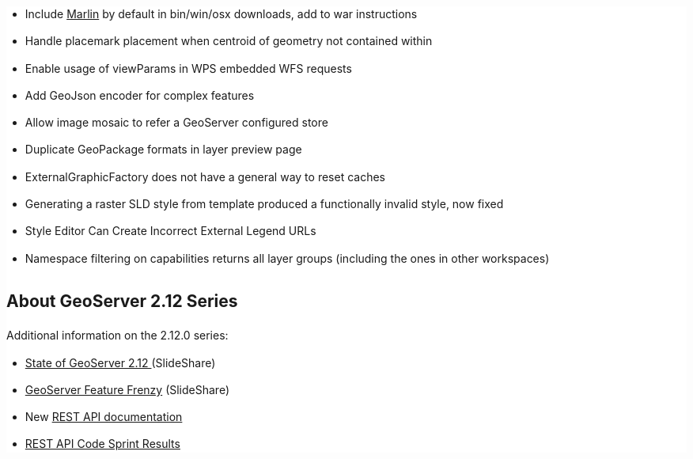  	
  * Include [Marlin](https://github.com/bourgesl/marlin-renderer) by default in bin/win/osx downloads, add to war instructions

 	
  * Handle placemark placement when centroid of geometry not contained within

 	
  * Enable usage of viewParams in WPS embedded WFS requests

 	
  * Add GeoJson encoder for complex features

 	
  * Allow image mosaic to refer a GeoServer configured store

 	
  * Duplicate GeoPackage formats in layer preview page

 	
  * ExternalGraphicFactory does not have a general way to reset caches

 	
  * Generating a raster SLD style from template produced a functionally invalid style, now fixed

 	
  * Style Editor Can Create Incorrect External Legend URLs

 	
  * Namespace filtering on capabilities returns all layer groups (including the ones in other workspaces)





## About GeoServer 2.12 Series


Additional information on the 2.12.0 series:



 	
  * [State of GeoServer 2.12 ](https://www.slideshare.net/geosolutions/state-of-geoserver-21geoservernodeopts2)(SlideShare)

 	
  * [GeoServer Feature Frenzy](https://www.slideshare.net/jgarnett/geoserver-feature-frenzy-80906586/jgarnett/geoserver-feature-frenzy-80906586) (SlideShare)

 	
  * New [REST API documentation](http://docs.geoserver.org/latest/en/user/rest/index.html#rest)

 	
  * [REST API Code Sprint Results](http://blog.geoserver.org/2017/04/11/rest-api-code-sprint-results/)



